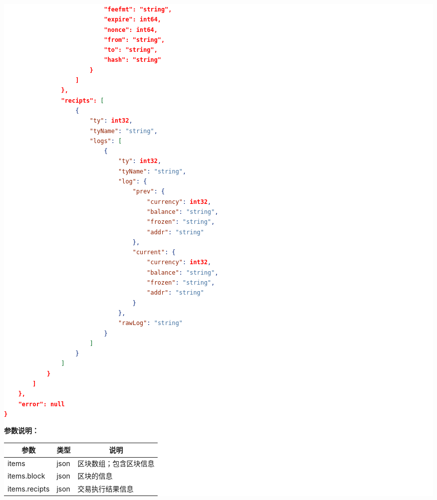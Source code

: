 ```json
							"feefmt": "string",
							"expire": int64,
							"nonce": int64,
							"from": "string",
							"to": "string",
							"hash": "string"
						}
					]
				},
				"recipts": [
					{
						"ty": int32,
						"tyName": "string",
						"logs": [
							{
								"ty": int32,
								"tyName": "string",
								"log": {
									"prev": {
										"currency": int32,
										"balance": "string",
										"frozen": "string",
										"addr": "string"
									},
									"current": {
										"currency": int32,
										"balance": "string",
										"frozen": "string",
										"addr": "string"
									}
								},
								"rawLog": "string"
							}
						]
					}
				]
			}
		]
	},
	"error": null
}
```

**参数说明：**

|参数|类型|说明|
|----|----|----|
|items|json|区块数组；包含区块信息|
|items.block|json|区块的信息|
|items.recipts|json|交易执行结果信息|
